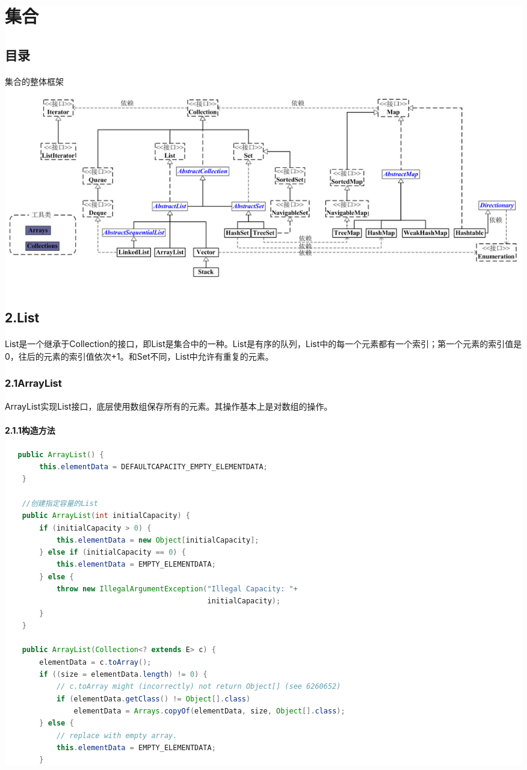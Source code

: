 # 集合

## 目录

集合的整体框架

![](../.gitbook/assets/collection.jpg)

## 2.List

List是一个继承于Collection的接口，即List是集合中的一种。List是有序的队列，List中的每一个元素都有一个索引；第一个元素的索引值是0，往后的元素的索引值依次+1。和Set不同，List中允许有重复的元素。

### 2.1ArrayList

ArrayList实现List接口，底层使用数组保存所有的元素。其操作基本上是对数组的操作。

#### 2.1.1构造方法

```java
   public ArrayList() {
        this.elementData = DEFAULTCAPACITY_EMPTY_ELEMENTDATA;
    }

    //创建指定容量的List
    public ArrayList(int initialCapacity) {
        if (initialCapacity > 0) {
            this.elementData = new Object[initialCapacity];
        } else if (initialCapacity == 0) {
            this.elementData = EMPTY_ELEMENTDATA;
        } else {
            throw new IllegalArgumentException("Illegal Capacity: "+
                                               initialCapacity);
        }
    }

    public ArrayList(Collection<? extends E> c) {
        elementData = c.toArray();
        if ((size = elementData.length) != 0) {
            // c.toArray might (incorrectly) not return Object[] (see 6260652)
            if (elementData.getClass() != Object[].class)
                elementData = Arrays.copyOf(elementData, size, Object[].class);
        } else {
            // replace with empty array.
            this.elementData = EMPTY_ELEMENTDATA;
        }
```